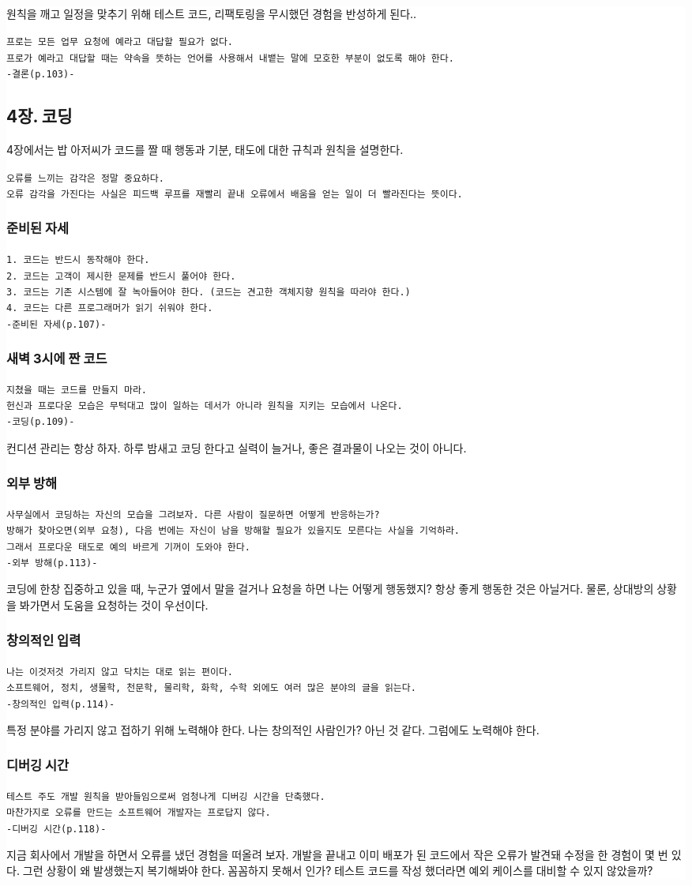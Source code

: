 원칙을 깨고 일정을 맞추기 위해 테스트 코드, 리팩토링을 무시했던 경험을 반성하게 된다..

    프로는 모든 업무 요청에 예라고 대답할 필요가 없다.
    프로가 예라고 대답할 때는 약속을 뜻하는 언어를 사용해서 내뱉는 말에 모호한 부분이 없도록 해야 한다.
    -결론(p.103)-


## 4장. 코딩

4장에서는 밥 아저씨가 코드를 짤 때 행동과 기분, 태도에 대한 규칙과 원칙을 설명한다.

    오류를 느끼는 감각은 정말 중요하다. 
    오류 감각을 가진다는 사실은 피드백 루프를 재빨리 끝내 오류에서 배움을 얻는 일이 더 빨라진다는 뜻이다.

### 준비된 자세

    1. 코드는 반드시 동작해야 한다.
    2. 코드는 고객이 제시한 문제를 반드시 풀어야 한다.
    3. 코드는 기존 시스템에 잘 녹아들어야 한다. (코드는 견고한 객체지향 원칙을 따라야 한다.)
    4. 코드는 다른 프로그래머가 읽기 쉬워야 한다.
    -준비된 자세(p.107)-

### 새벽 3시에 짠 코드

    지쳤을 때는 코드를 만들지 마라. 
    헌신과 프로다운 모습은 무턱대고 많이 일하는 데서가 아니라 원칙을 지키는 모습에서 나온다.
    -코딩(p.109)-

컨디션 관리는 항상 하자. 하루 밤새고 코딩 한다고 실력이 늘거나, 좋은 결과물이 나오는 것이 아니다.

### 외부 방해

    사무실에서 코딩하는 자신의 모습을 그려보자. 다른 사람이 질문하면 어떻게 반응하는가?
    방해가 찾아오면(외부 요청), 다음 번에는 자신이 남을 방해할 필요가 있을지도 모른다는 사실을 기억하라.
    그래서 프로다운 태도로 예의 바르게 기꺼이 도와야 한다.
    -외부 방해(p.113)-

코딩에 한창 집중하고 있을 때, 누군가 옆에서 말을 걸거나 요청을 하면 나는 어떻게 행동했지? 항상 좋게 행동한 것은 아닐거다. 물론, 상대방의 상황을 봐가면서 도움을 요청하는 것이 우선이다.

### 창의적인 입력

    나는 이것저것 가리지 않고 닥치는 대로 읽는 편이다.
    소프트웨어, 정치, 생물학, 천문학, 물리학, 화학, 수학 외에도 여러 많은 분야의 글을 읽는다.
    -창의적인 입력(p.114)-

특정 분야를 가리지 않고 접하기 위해 노력해야 한다. 나는 창의적인 사람인가? 아닌 것 같다. 그럼에도 노력해야 한다.

### 디버깅 시간

    테스트 주도 개발 원칙을 받아들임으로써 엄청나게 디버깅 시간을 단축했다.
    마찬가지로 오류를 만드는 소프트웨어 개발자는 프로답지 않다.
    -디버깅 시간(p.118)-

지금 회사에서 개발을 하면서 오류를 냈던 경험을 떠올려 보자. 개발을 끝내고 이미 배포가 된 코드에서 작은 오류가 발견돼 수정을 한 경험이 몇 번 있다. 그런 상황이 왜 발생했는지 복기해봐야 한다. 꼼꼼하지 못해서 인가? 테스트 코드를 작성 했더라면 예외 케이스를 대비할 수 있지 않았을까?
